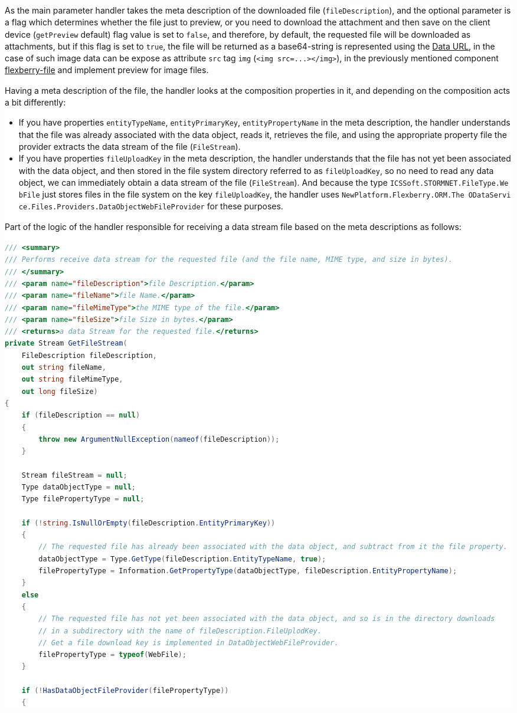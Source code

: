 As the main parameter handler takes the meta description of the downloaded file (`fileDescription`),
and the optional parameter is a flag which determines whether the file just to preview, or you need to download the attachment and then save on the client device (`getPreview` default) flag value is set to `false`, and therefore, by default, the requested file will be downloaded as attachments, but if this flag is set to `true`, the file will be returned as a base64-string is represented using the [Data URL](https://ru.wikipedia.org/wiki/Data:_URL), in the case of such image data can be expose as attribute `src` tag `img` (`<img src=...></img>`), in the previously mentioned component [flexberry-file](ef_file.html) and implement preview for image files.

Having a meta description of the file, the handler looks at the composition properties in it, and depending on the composition acts a bit differently:
* If you have properties `entityTypeName`, `entityPrimaryKey`, `entityPropertyName` in the meta description, the handler understands that the file was already associated with the data object, reads it, retrieves the file, and using the appropriate property file the provider extracts the data stream of the file (`FileStream`).
* If you have properties `fileUploadKey` in the meta description, the handler understands that the file has not yet been associated with the data object, and then stored in the file system directory referred to as `fileUploadKey`, so no need to read any data object, we can immediately obtain a data stream of the file (`FileStream`). And because the type `ICSSoft.STORMNET.FileType.WebFile` just stores files in the file system on the key `fileUploadKey`, the handler uses `NewPlatform.Flexberry.ORM.The ODataService.Files.Providers.DataObjectWebFileProvider` for these purposes.

Part of the logic of the handler responsible for receiving a data stream file based on the meta descriptions as follows:

```csharp
/// <summary> 
/// Performs receive data stream for the requested file (and the file name, MIME type, and size in bytes). 
/// </summary> 
/// <param name="fileDescription">file Description.</param> 
/// <param name="fileName">file Name.</param> 
/// <param name="fileMimeType">the MIME type of the file.</param> 
/// <param name="fileSize">file Size in bytes.</param> 
/// <returns>a data Stream for the requested file.</returns> 
private Stream GetFileStream(
    FileDescription fileDescription,
    out string fileName,
    out string fileMimeType,
    out long fileSize)
{
    if (fileDescription == null)
    {
        throw new ArgumentNullException(nameof(fileDescription));
    }

    Stream fileStream = null;
    Type dataObjectType = null;
    Type filePropertyType = null;

    if (!string.IsNullOrEmpty(fileDescription.EntityPrimaryKey))
    {
        // The requested file has already been associated with the data object, and subtract from it the file property. 
        dataObjectType = Type.GetType(fileDescription.EntityTypeName, true);
        filePropertyType = Information.GetPropertyType(dataObjectType, fileDescription.EntityPropertyName);
    }
    else
    {
        // The requested file has not yet been associated with the data object, and so is in the directory downloads 
        // in a subdirectory with the name of fileDescription.FileUplodKey. 
        // Get a file download key is implemented in DataObjectWebFileProvider. 
        filePropertyType = typeof(WebFile);
    }

    if (!HasDataObjectFileProvider(filePropertyType))
    {
```